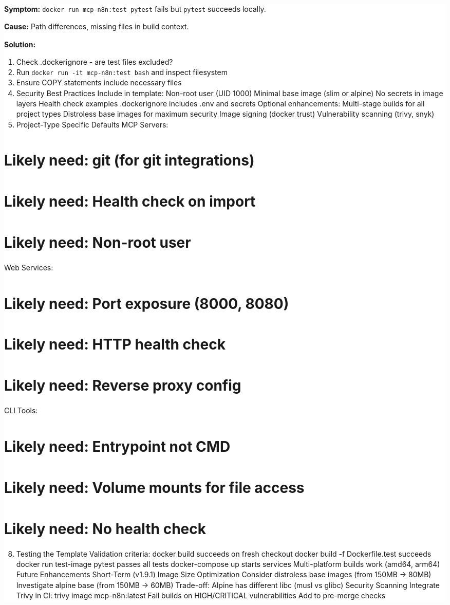 **Symptom:** `docker run mcp-n8n:test pytest` fails but `pytest` succeeds locally.

**Cause:** Path differences, missing files in build context.

**Solution:** 
1. Check .dockerignore - are test files excluded?
2. Run `docker run -it mcp-n8n:test bash` and inspect filesystem
3. Ensure COPY statements include necessary files
6. Security Best Practices
Include in template:
Non-root user (UID 1000)
Minimal base image (slim or alpine)
No secrets in image layers
Health check examples
.dockerignore includes .env and secrets
Optional enhancements:
Multi-stage builds for all project types
Distroless base images for maximum security
Image signing (docker trust)
Vulnerability scanning (trivy, snyk)
7. Project-Type Specific Defaults
MCP Servers:
# Likely need: git (for git integrations)
# Likely need: Health check on import
# Likely need: Non-root user
Web Services:
# Likely need: Port exposure (8000, 8080)
# Likely need: HTTP health check
# Likely need: Reverse proxy config
CLI Tools:
# Likely need: Entrypoint not CMD
# Likely need: Volume mounts for file access
# Likely need: No health check
8. Testing the Template
Validation criteria:
docker build succeeds on fresh checkout
docker build -f Dockerfile.test succeeds
docker run test-image pytest passes all tests
docker-compose up starts services
Multi-platform builds work (amd64, arm64)
Future Enhancements
Short-Term (v1.9.1)
Image Size Optimization
Consider distroless base images (from 150MB → 80MB)
Investigate alpine base (from 150MB → 60MB)
Trade-off: Alpine has different libc (musl vs glibc)
Security Scanning
Integrate Trivy in CI: trivy image mcp-n8n:latest
Fail builds on HIGH/CRITICAL vulnerabilities
Add to pre-merge checks